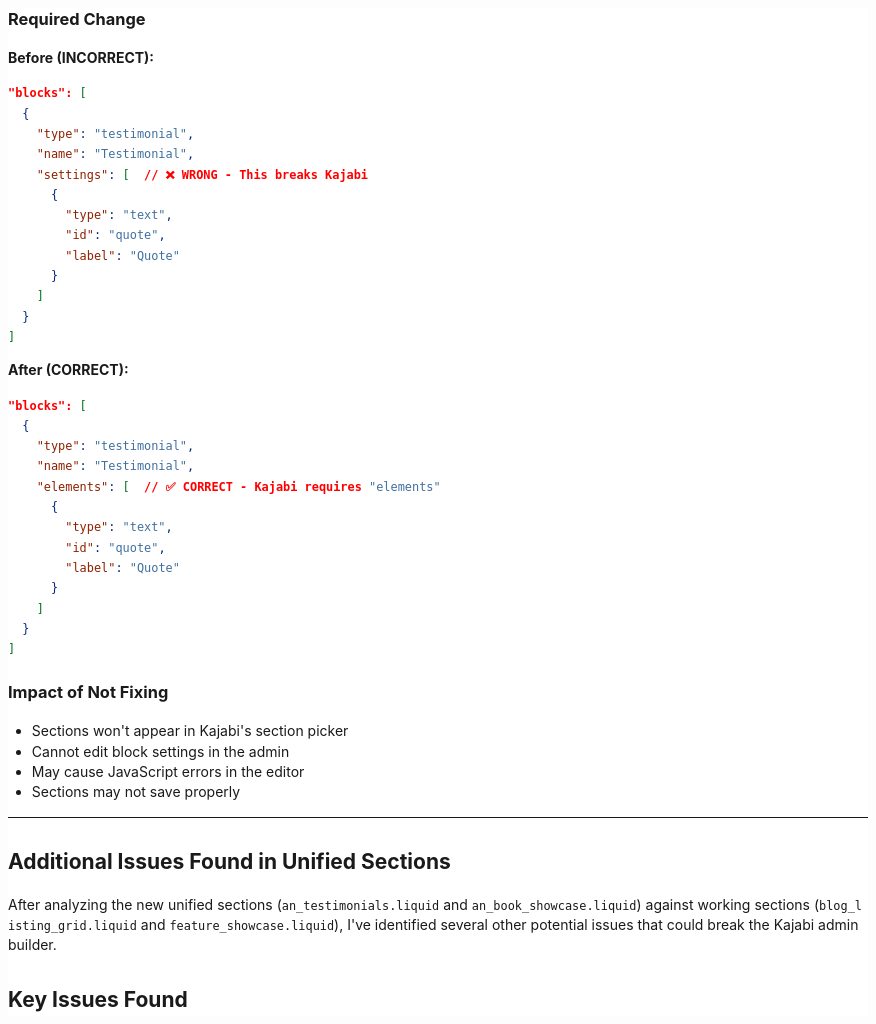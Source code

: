### Required Change

**Before (INCORRECT):**
```json
"blocks": [
  {
    "type": "testimonial",
    "name": "Testimonial",
    "settings": [  // ❌ WRONG - This breaks Kajabi
      {
        "type": "text",
        "id": "quote",
        "label": "Quote"
      }
    ]
  }
]
```

**After (CORRECT):**
```json
"blocks": [
  {
    "type": "testimonial", 
    "name": "Testimonial",
    "elements": [  // ✅ CORRECT - Kajabi requires "elements"
      {
        "type": "text",
        "id": "quote",
        "label": "Quote"
      }
    ]
  }
]
```

### Impact of Not Fixing

- Sections won't appear in Kajabi's section picker
- Cannot edit block settings in the admin
- May cause JavaScript errors in the editor
- Sections may not save properly

---

## Additional Issues Found in Unified Sections

After analyzing the new unified sections (`an_testimonials.liquid` and `an_book_showcase.liquid`) against working sections (`blog_listing_grid.liquid` and `feature_showcase.liquid`), I've identified several other potential issues that could break the Kajabi admin builder.

## Key Issues Found
